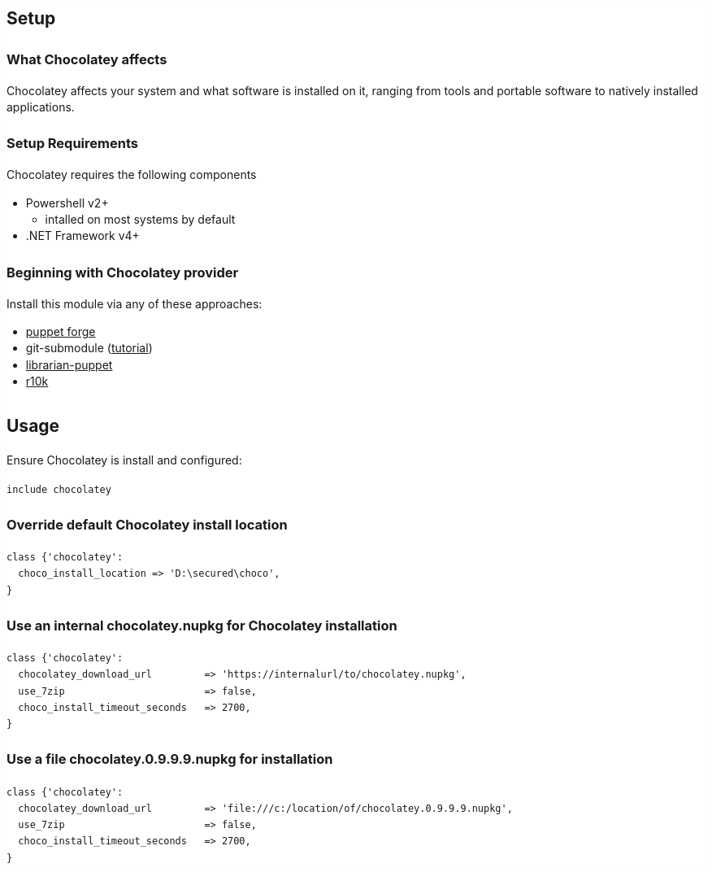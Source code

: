 ## Setup

### What Chocolatey affects

Chocolatey affects your system and what software is installed on it, ranging
from tools and portable software to natively installed applications.

### Setup Requirements

Chocolatey requires the following components
 * Powershell v2+
   * intalled on most systems by default
 * .NET Framework v4+

### Beginning with Chocolatey provider

Install this module via any of these approaches:

* [puppet forge](http://forge.puppetlabs.com/chocolatey/chocolatey)
* git-submodule ([tutorial](http://goo.gl/e9aXh))
* [librarian-puppet](https://github.com/rodjek/librarian-puppet)
* [r10k](https://github.com/puppetlabs/r10k)

## Usage

Ensure Chocolatey is install and configured:

~~~puppet
include chocolatey
~~~

### Override default Chocolatey install location

~~~puppet
class {'chocolatey':
  choco_install_location => 'D:\secured\choco',
}
~~~

### Use an internal chocolatey.nupkg for Chocolatey installation

~~~puppet
class {'chocolatey':
  chocolatey_download_url         => 'https://internalurl/to/chocolatey.nupkg',
  use_7zip                        => false,
  choco_install_timeout_seconds   => 2700,
}
~~~

###  Use a file chocolatey.0.9.9.9.nupkg for installation

~~~puppet
class {'chocolatey':
  chocolatey_download_url         => 'file:///c:/location/of/chocolatey.0.9.9.9.nupkg',
  use_7zip                        => false,
  choco_install_timeout_seconds   => 2700,
}
~~~
